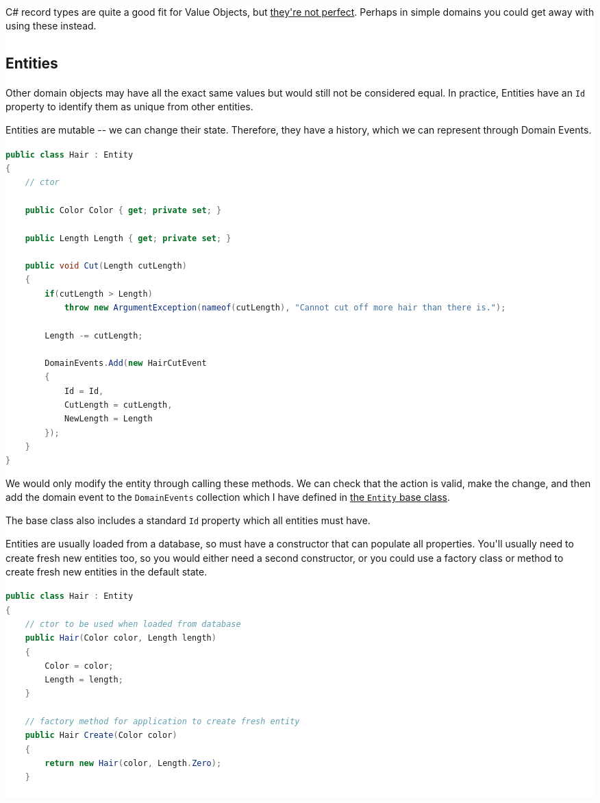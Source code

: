 C# record types are quite a good fit for Value Objects, but [they're not perfect](https://enterprisecraftsmanship.com/posts/csharp-records-value-objects/). Perhaps in simple domains you could get away with using these instead.

## Entities

Other domain objects may have all the exact same values but would still not be considered equal. In practice, Entities have an `Id` property to identify them as unique from other entities.

Entities are mutable -- we can change their state. Therefore, they have a history, which we can represent through Domain Events.

```c#
public class Hair : Entity
{
    // ctor

    public Color Color { get; private set; }

    public Length Length { get; private set; }

    public void Cut(Length cutLength)
    {
        if(cutLength > Length)
            throw new ArgumentException(nameof(cutLength), "Cannot cut off more hair than there is.");

        Length -= cutLength;

        DomainEvents.Add(new HairCutEvent
        {
            Id = Id,
            CutLength = cutLength,
            NewLength = Length
        });
    }
}
```

We would only modify the entity through calling these methods. We can check that the action is valid, make the change, and then add the domain event to the `DomainEvents` collection which I have defined in [the `Entity` base class](https://github.com/connellw/Doodad/blob/master/src/Doodad/Entity.cs).

The base class also includes a standard `Id` property which all entities must have.

Entities are usually loaded from a database, so must have a constructor that can populate all properties. You'll usually need to create fresh new entities too, so you would either need a second constructor, or you could use a factory class or method to create fresh new entities in the default state.

```c#
public class Hair : Entity
{
    // ctor to be used when loaded from database
    public Hair(Color color, Length length)
    {
        Color = color;
        Length = length;
    }

    // factory method for application to create fresh entity
    public Hair Create(Color color)
    {
        return new Hair(color, Length.Zero);
    }
    
```